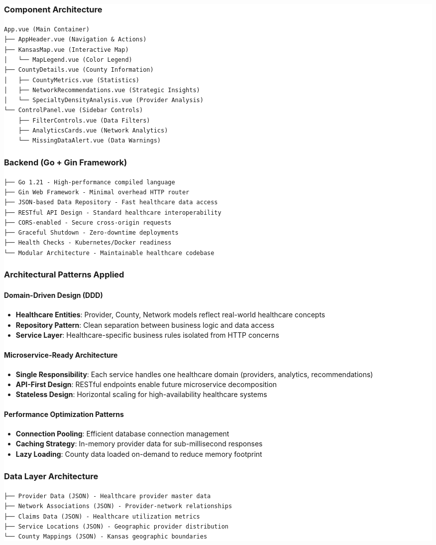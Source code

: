 ### Component Architecture
```
App.vue (Main Container)
├── AppHeader.vue (Navigation & Actions)
├── KansasMap.vue (Interactive Map)
│   └── MapLegend.vue (Color Legend)
├── CountyDetails.vue (County Information)
│   ├── CountyMetrics.vue (Statistics)
│   ├── NetworkRecommendations.vue (Strategic Insights)
│   └── SpecialtyDensityAnalysis.vue (Provider Analysis)
└── ControlPanel.vue (Sidebar Controls)
    ├── FilterControls.vue (Data Filters)
    ├── AnalyticsCards.vue (Network Analytics)
    └── MissingDataAlert.vue (Data Warnings)
```

### Backend (Go + Gin Framework)
```
├── Go 1.21 - High-performance compiled language
├── Gin Web Framework - Minimal overhead HTTP router
├── JSON-based Data Repository - Fast healthcare data access
├── RESTful API Design - Standard healthcare interoperability
├── CORS-enabled - Secure cross-origin requests
├── Graceful Shutdown - Zero-downtime deployments
├── Health Checks - Kubernetes/Docker readiness
└── Modular Architecture - Maintainable healthcare codebase
```

### Architectural Patterns Applied

#### Domain-Driven Design (DDD)
- **Healthcare Entities**: Provider, County, Network models reflect real-world healthcare concepts
- **Repository Pattern**: Clean separation between business logic and data access
- **Service Layer**: Healthcare-specific business rules isolated from HTTP concerns

#### Microservice-Ready Architecture
- **Single Responsibility**: Each service handles one healthcare domain (providers, analytics, recommendations)
- **API-First Design**: RESTful endpoints enable future microservice decomposition
- **Stateless Design**: Horizontal scaling for high-availability healthcare systems

#### Performance Optimization Patterns
- **Connection Pooling**: Efficient database connection management
- **Caching Strategy**: In-memory provider data for sub-millisecond responses
- **Lazy Loading**: County data loaded on-demand to reduce memory footprint

### Data Layer Architecture
```
├── Provider Data (JSON) - Healthcare provider master data
├── Network Associations (JSON) - Provider-network relationships
├── Claims Data (JSON) - Healthcare utilization metrics
├── Service Locations (JSON) - Geographic provider distribution
└── County Mappings (JSON) - Kansas geographic boundaries
```
